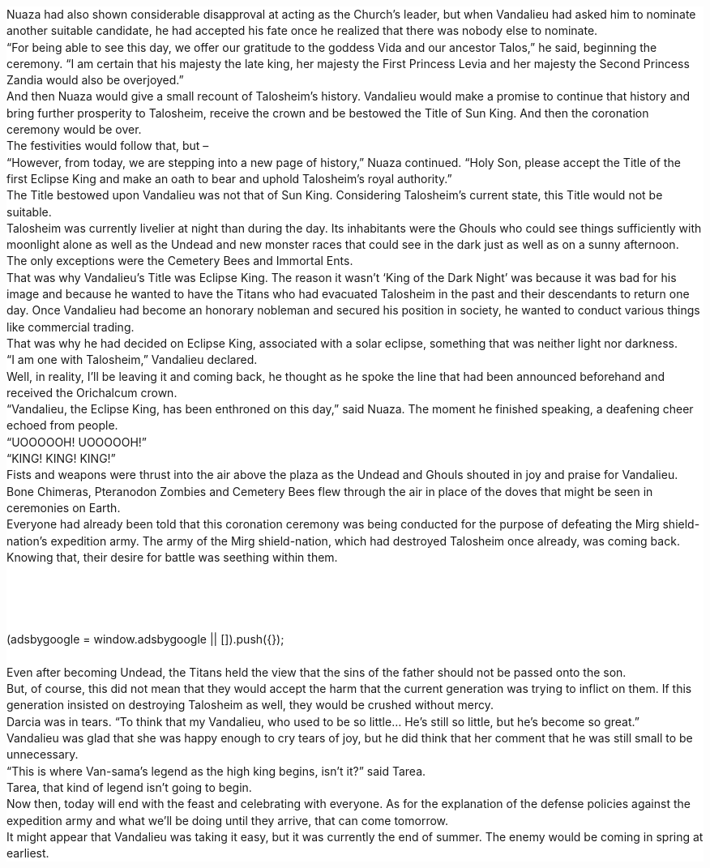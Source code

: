 Nuaza had also shown considerable disapproval at acting as the Church’s leader, but when Vandalieu had asked him to nominate another suitable candidate, he had accepted his fate once he realized that there was nobody else to nominate.<br/>
“For being able to see this day, we offer our gratitude to the goddess Vida and our ancestor Talos,” he said, beginning the ceremony. “I am certain that his majesty the late king, her majesty the First Princess Levia and her majesty the Second Princess Zandia would also be overjoyed.”<br/>
And then Nuaza would give a small recount of Talosheim’s history. Vandalieu would make a promise to continue that history and bring further prosperity to Talosheim, receive the crown and be bestowed the Title of Sun King. And then the coronation ceremony would be over.<br/>
The festivities would follow that, but –<br/>
“However, from today, we are stepping into a new page of history,” Nuaza continued. “Holy Son, please accept the Title of the first Eclipse King and make an oath to bear and uphold Talosheim’s royal authority.”<br/>
The Title bestowed upon Vandalieu was not that of Sun King. Considering Talosheim’s current state, this Title would not be suitable.<br/>
Talosheim was currently livelier at night than during the day. Its inhabitants were the Ghouls who could see things sufficiently with moonlight alone as well as the Undead and new monster races that could see in the dark just as well as on a sunny afternoon.<br/>
The only exceptions were the Cemetery Bees and Immortal Ents.<br/>
That was why Vandalieu’s Title was Eclipse King. The reason it wasn’t ‘King of the Dark Night’ was because it was bad for his image and because he wanted to have the Titans who had evacuated Talosheim in the past and their descendants to return one day. Once Vandalieu had become an honorary nobleman and secured his position in society, he wanted to conduct various things like commercial trading.<br/>
That was why he had decided on Eclipse King, associated with a solar eclipse, something that was neither light nor darkness.<br/>
“I am one with Talosheim,” Vandalieu declared.<br/>
Well, in reality, I’ll be leaving it and coming back, he thought as he spoke the line that had been announced beforehand and received the Orichalcum crown.<br/>
“Vandalieu, the Eclipse King, has been enthroned on this day,” said Nuaza. The moment he finished speaking, a deafening cheer echoed from people.<br/>
“UOOOOOH! UOOOOOH!”<br/>
“KING! KING! KING!”<br/>
Fists and weapons were thrust into the air above the plaza as the Undead and Ghouls shouted in joy and praise for Vandalieu.<br/>
Bone Chimeras, Pteranodon Zombies and Cemetery Bees flew through the air in place of the doves that might be seen in ceremonies on Earth.<br/>
Everyone had already been told that this coronation ceremony was being conducted for the purpose of defeating the Mirg shield-nation’s expedition army. The army of the Mirg shield-nation, which had destroyed Talosheim once already, was coming back. Knowing that, their desire for battle was seething within them.<br/>
<br/>
<br/>
<br/>
<br/>
(adsbygoogle = window.adsbygoogle || []).push({});<br/>
<br/>
Even after becoming Undead, the Titans held the view that the sins of the father should not be passed onto the son.<br/>
But, of course, this did not mean that they would accept the harm that the current generation was trying to inflict on them. If this generation insisted on destroying Talosheim as well, they would be crushed without mercy.<br/>
Darcia was in tears. “To think that my Vandalieu, who used to be so little… He’s still so little, but he’s become so great.”<br/>
Vandalieu was glad that she was happy enough to cry tears of joy, but he did think that her comment that he was still small to be unnecessary.<br/>
“This is where Van-sama’s legend as the high king begins, isn’t it?” said Tarea.<br/>
Tarea, that kind of legend isn’t going to begin.<br/>
Now then, today will end with the feast and celebrating with everyone. As for the explanation of the defense policies against the expedition army and what we’ll be doing until they arrive, that can come tomorrow.<br/>
It might appear that Vandalieu was taking it easy, but it was currently the end of summer. The enemy would be coming in spring at earliest.<br/>